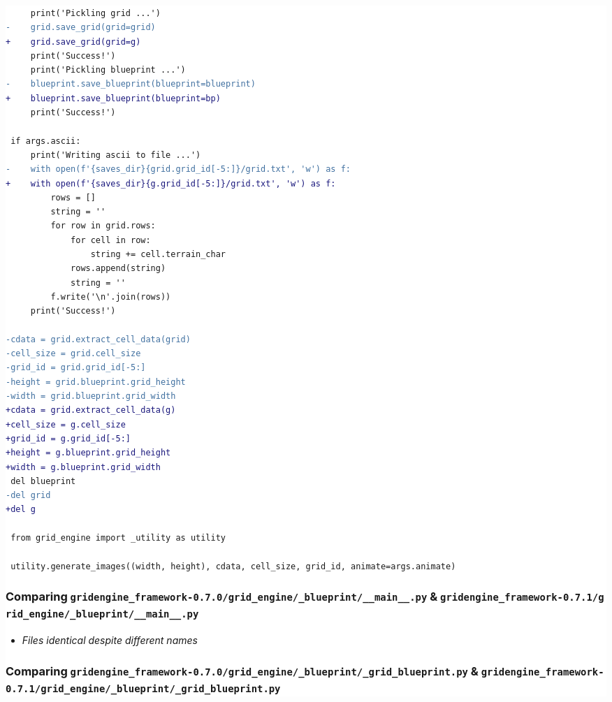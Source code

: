 ```diff
     print('Pickling grid ...')
-    grid.save_grid(grid=grid)
+    grid.save_grid(grid=g)
     print('Success!')
     print('Pickling blueprint ...')
-    blueprint.save_blueprint(blueprint=blueprint)
+    blueprint.save_blueprint(blueprint=bp)
     print('Success!')
     
 if args.ascii:
     print('Writing ascii to file ...')
-    with open(f'{saves_dir}{grid.grid_id[-5:]}/grid.txt', 'w') as f:
+    with open(f'{saves_dir}{g.grid_id[-5:]}/grid.txt', 'w') as f:
         rows = []
         string = ''
         for row in grid.rows:
             for cell in row:
                 string += cell.terrain_char
             rows.append(string)
             string = ''
         f.write('\n'.join(rows))
     print('Success!')
     
-cdata = grid.extract_cell_data(grid)
-cell_size = grid.cell_size
-grid_id = grid.grid_id[-5:]
-height = grid.blueprint.grid_height
-width = grid.blueprint.grid_width
+cdata = grid.extract_cell_data(g)
+cell_size = g.cell_size
+grid_id = g.grid_id[-5:]
+height = g.blueprint.grid_height
+width = g.blueprint.grid_width
 del blueprint
-del grid
+del g
 
 from grid_engine import _utility as utility
     
 utility.generate_images((width, height), cdata, cell_size, grid_id, animate=args.animate)
```

### Comparing `gridengine_framework-0.7.0/grid_engine/_blueprint/__main__.py` & `gridengine_framework-0.7.1/grid_engine/_blueprint/__main__.py`

 * *Files identical despite different names*

### Comparing `gridengine_framework-0.7.0/grid_engine/_blueprint/_grid_blueprint.py` & `gridengine_framework-0.7.1/grid_engine/_blueprint/_grid_blueprint.py`
